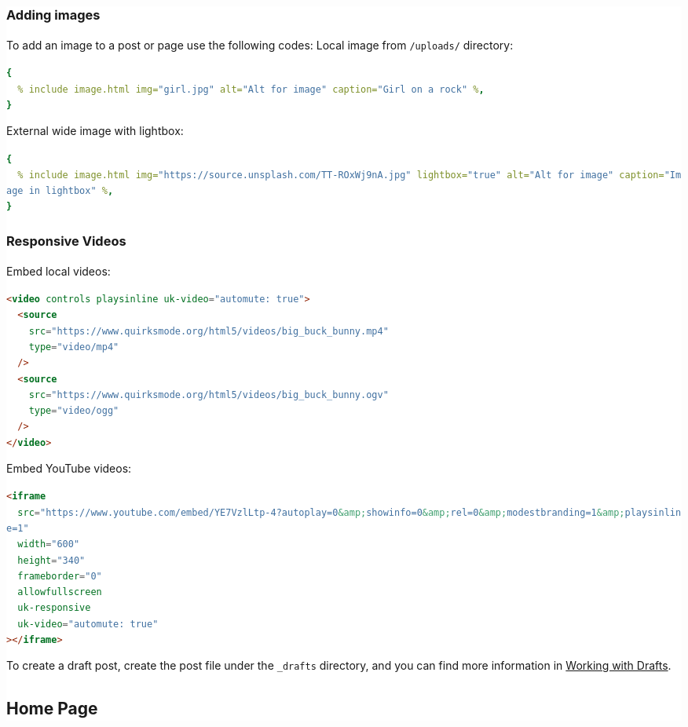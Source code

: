 ### Adding images

To add an image to a post or page use the following codes:
Local image from `/uploads/` directory:

```yaml
{
  % include image.html img="girl.jpg" alt="Alt for image" caption="Girl on a rock" %,
}
```

External wide image with lightbox:

```yaml
{
  % include image.html img="https://source.unsplash.com/TT-ROxWj9nA.jpg" lightbox="true" alt="Alt for image" caption="Image in lightbox" %,
}
```

### Responsive Videos

Embed local videos:

```html
<video controls playsinline uk-video="automute: true">
  <source
    src="https://www.quirksmode.org/html5/videos/big_buck_bunny.mp4"
    type="video/mp4"
  />
  <source
    src="https://www.quirksmode.org/html5/videos/big_buck_bunny.ogv"
    type="video/ogg"
  />
</video>
```

Embed YouTube videos:

```html
<iframe
  src="https://www.youtube.com/embed/YE7VzlLtp-4?autoplay=0&amp;showinfo=0&amp;rel=0&amp;modestbranding=1&amp;playsinline=1"
  width="600"
  height="340"
  frameborder="0"
  allowfullscreen
  uk-responsive
  uk-video="automute: true"
></iframe>
```

To create a draft post, create the post file under the `_drafts` directory, and you can find more information in [Working with Drafts](https://jekyllrb.com/docs/drafts/).

## Home Page
